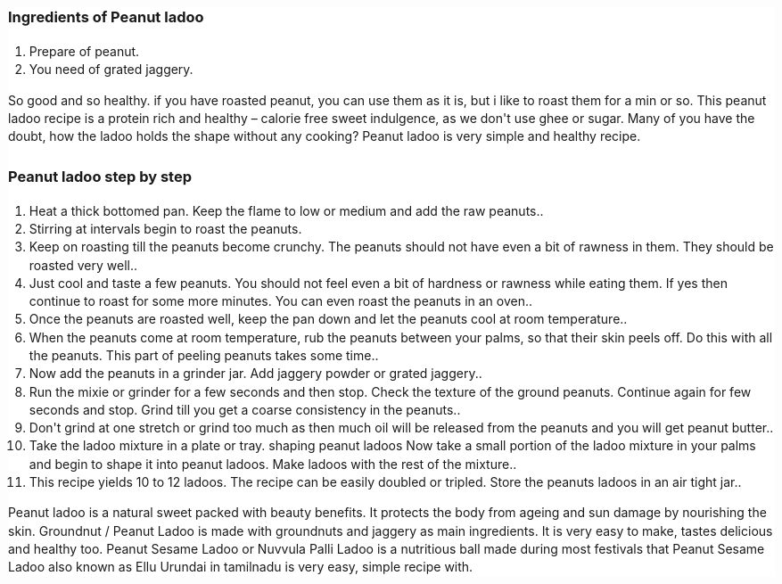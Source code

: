 ### Ingredients of Peanut ladoo

  1. Prepare of peanut. 
  2. You need of grated jaggery. 

So good and so healthy. if you have roasted peanut, you can use them as it is, but i like to roast them for a min or so. This peanut ladoo recipe is a protein rich and healthy &#8211; calorie free sweet indulgence, as we don't use ghee or sugar. Many of you have the doubt, how the ladoo holds the shape without any cooking? Peanut ladoo is very simple and healthy recipe. 

### Peanut ladoo step by step

  1. Heat a thick bottomed pan. Keep the flame to low or medium and add the raw peanuts.. 
  2. Stirring at intervals begin to roast the peanuts. 
  3. Keep on roasting till the peanuts become crunchy. The peanuts should not have even a bit of rawness in them. They should be roasted very well.. 
  4. Just cool and taste a few peanuts. You should not feel even a bit of hardness or rawness while eating them. If yes then continue to roast for some more minutes. You can even roast the peanuts in an oven.. 
  5. Once the peanuts are roasted well, keep the pan down and let the peanuts cool at room temperature.. 
  6. When the peanuts come at room temperature, rub the peanuts between your palms, so that their skin peels off. Do this with all the peanuts. This part of peeling peanuts takes some time.. 
  7. Now add the peanuts in a grinder jar. Add jaggery powder or grated jaggery.. 
  8. Run the mixie or grinder for a few seconds and then stop. Check the texture of the ground peanuts. Continue again for few seconds and stop. Grind till you get a coarse consistency in the peanuts.. 
  9. Don't grind at one stretch or grind too much as then much oil will be released from the peanuts and you will get peanut butter.. 
 10. Take the ladoo mixture in a plate or tray. shaping peanut ladoos Now take a small portion of the ladoo mixture in your palms and begin to shape it into peanut ladoos. Make ladoos with the rest of the mixture.. 
 11. This recipe yields 10 to 12 ladoos. The recipe can be easily doubled or tripled. Store the peanuts ladoos in an air tight jar.. 

Peanut ladoo is a natural sweet packed with beauty benefits. It protects the body from ageing and sun damage by nourishing the skin. Groundnut / Peanut Ladoo is made with groundnuts and jaggery as main ingredients. It is very easy to make, tastes delicious and healthy too. Peanut Sesame Ladoo or Nuvvula Palli Ladoo is a nutritious ball made during most festivals that Peanut Sesame Ladoo also known as Ellu Urundai in tamilnadu is very easy, simple recipe with.